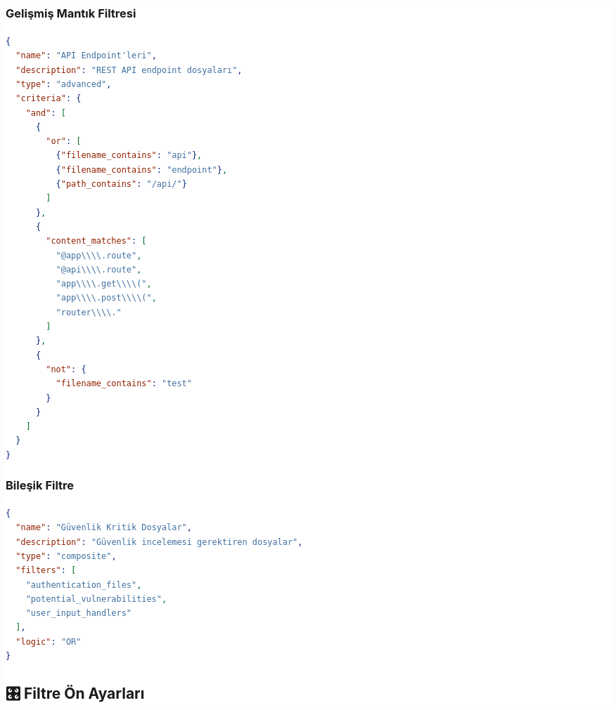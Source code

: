 ### Gelişmiş Mantık Filtresi
```json
{
  "name": "API Endpoint'leri",
  "description": "REST API endpoint dosyaları",
  "type": "advanced",
  "criteria": {
    "and": [
      {
        "or": [
          {"filename_contains": "api"},
          {"filename_contains": "endpoint"},
          {"path_contains": "/api/"}
        ]
      },
      {
        "content_matches": [
          "@app\\\\.route",
          "@api\\\\.route",
          "app\\\\.get\\\\(",
          "app\\\\.post\\\\(",
          "router\\\\."
        ]
      },
      {
        "not": {
          "filename_contains": "test"
        }
      }
    ]
  }
}
```

### Bileşik Filtre
```json
{
  "name": "Güvenlik Kritik Dosyalar",
  "description": "Güvenlik incelemesi gerektiren dosyalar",
  "type": "composite",
  "filters": [
    "authentication_files",
    "potential_vulnerabilities",
    "user_input_handlers"
  ],
  "logic": "OR"
}
```

## 🎛️ Filtre Ön Ayarları
